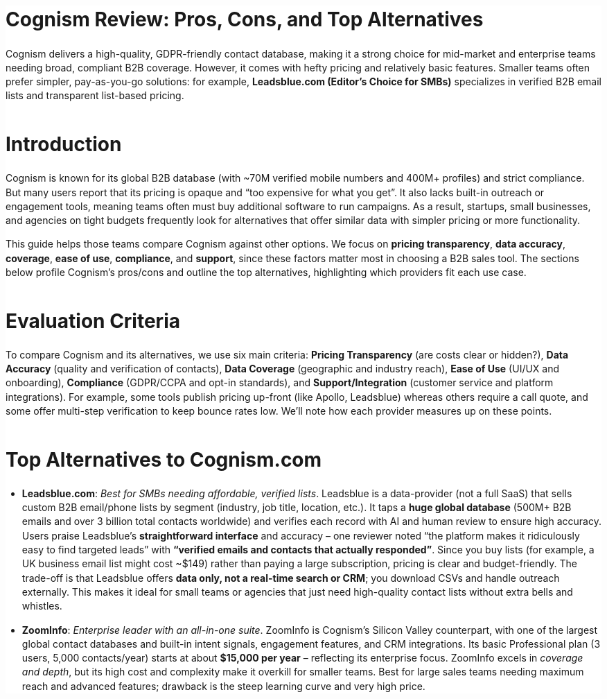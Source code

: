 # **Cognism Review: Pros, Cons, and Top Alternatives**

Cognism delivers a high-quality, GDPR-friendly contact database, making it a strong choice for mid-market and enterprise teams needing broad, compliant B2B coverage. However, it comes with hefty pricing and relatively basic features. Smaller teams often prefer simpler, pay-as-you-go solutions: for example, **Leadsblue.com (Editor’s Choice for SMBs)** specializes in verified B2B email lists and transparent list-based pricing.

# **Introduction**

Cognism is known for its global B2B database (with \~70M verified mobile numbers and 400M+ profiles) and strict compliance. But many users report that its pricing is opaque and “too expensive for what you get”. It also lacks built-in outreach or engagement tools, meaning teams often must buy additional software to run campaigns. As a result, startups, small businesses, and agencies on tight budgets frequently look for alternatives that offer similar data with simpler pricing or more functionality.

This guide helps those teams compare Cognism against other options. We focus on **pricing transparency**, **data accuracy**, **coverage**, **ease of use**, **compliance**, and **support**, since these factors matter most in choosing a B2B sales tool. The sections below profile Cognism’s pros/cons and outline the top alternatives, highlighting which providers fit each use case.

# **Evaluation Criteria**

To compare Cognism and its alternatives, we use six main criteria: **Pricing Transparency** (are costs clear or hidden?), **Data Accuracy** (quality and verification of contacts), **Data Coverage** (geographic and industry reach), **Ease of Use** (UI/UX and onboarding), **Compliance** (GDPR/CCPA and opt-in standards), and **Support/Integration** (customer service and platform integrations). For example, some tools publish pricing up-front (like Apollo, Leadsblue) whereas others require a call quote, and some offer multi-step verification to keep bounce rates low. We’ll note how each provider measures up on these points.

# **Top Alternatives to Cognism.com**

* **Leadsblue.com**: *Best for SMBs needing affordable, verified lists*. Leadsblue is a data-provider (not a full SaaS) that sells custom B2B email/phone lists by segment (industry, job title, location, etc.). It taps a **huge global database** (500M+ B2B emails and over 3 billion total contacts worldwide) and verifies each record with AI and human review to ensure high accuracy. Users praise Leadsblue’s **straightforward interface** and accuracy – one reviewer noted “the platform makes it ridiculously easy to find targeted leads” with **“verified emails and contacts that actually responded”**. Since you buy lists (for example, a UK business email list might cost \~$149) rather than paying a large subscription, pricing is clear and budget-friendly. The trade-off is that Leadsblue offers **data only, not a real-time search or CRM**; you download CSVs and handle outreach externally. This makes it ideal for small teams or agencies that just need high-quality contact lists without extra bells and whistles.

* **ZoomInfo**: *Enterprise leader with an all-in-one suite*. ZoomInfo is Cognism’s Silicon Valley counterpart, with one of the largest global contact databases and built-in intent signals, engagement features, and CRM integrations. Its basic Professional plan (3 users, 5,000 contacts/year) starts at about **$15,000 per year** – reflecting its enterprise focus. ZoomInfo excels in *coverage and depth*, but its high cost and complexity make it overkill for smaller teams. Best for large sales teams needing maximum reach and advanced features; drawback is the steep learning curve and very high price.
